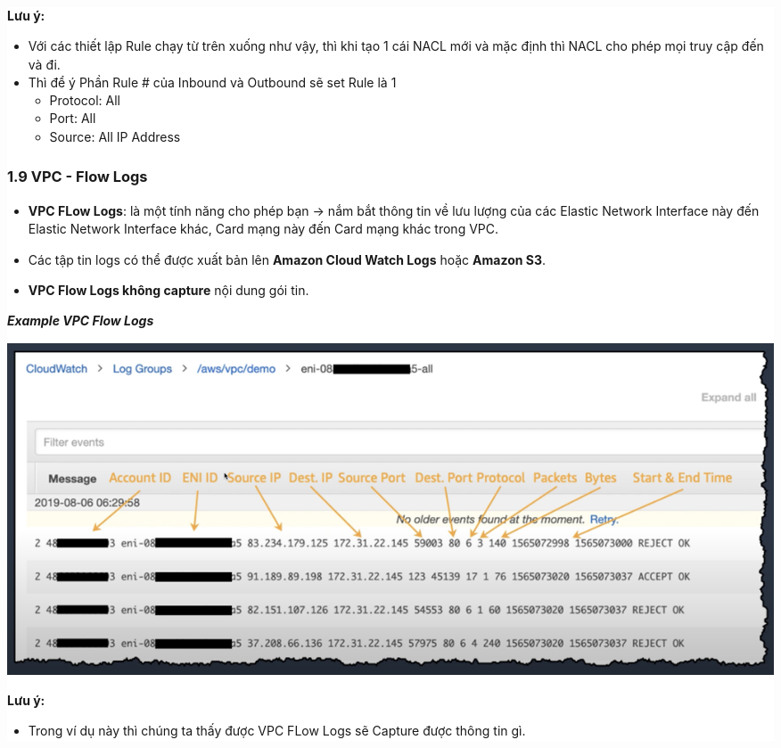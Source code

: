 **Lưu ý:**
- Với các thiết lập Rule chạy từ trên xuống như vậy, thì khi tạo 1 cái NACL mới và mặc định thì NACL cho phép mọi truy cập đến và đi. 
- Thì để ý Phần Rule # của Inbound và Outbound sẽ set Rule là 1
    + Protocol: All 
    + Port: All
    + Source: All IP Address

### 1.9 VPC - Flow Logs

- **VPC FLow Logs**: là một tính năng cho phép bạn -> nắm bắt thông tin về lưu lượng của các Elastic Network Interface này đến Elastic Network Interface khác, Card mạng này đến Card mạng khác trong VPC.

- Các tập tin logs có thể được xuất bản lên **Amazon Cloud Watch Logs** hoặc **Amazon S3**.

- **VPC Flow Logs không capture** nội dung gói tin.

***Example VPC Flow Logs***

![1.9 VPC Flow Logs](https://github.com/DazielNguyen/AWS_FCJ_FA25_VAD_NOTES_LESSON/blob/main/Module_02/Module_02_01_VPC/Image_module_02_01/1.9%20VPC%20Flow%20Logs.png)

**Lưu ý:**
- Trong ví dụ này thì chúng ta thấy được VPC FLow Logs sẽ Capture được thông tin gì. 
